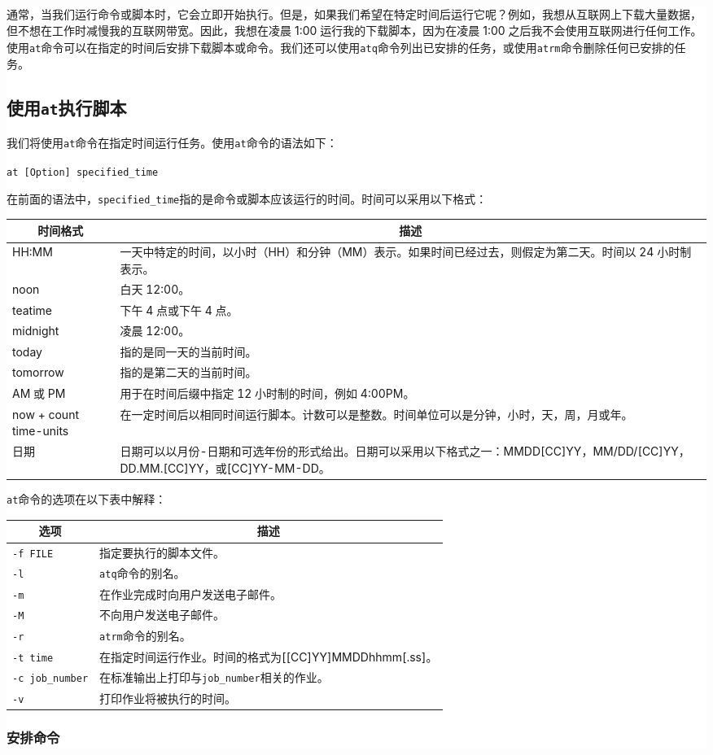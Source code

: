 通常，当我们运行命令或脚本时，它会立即开始执行。但是，如果我们希望在特定时间后运行它呢？例如，我想从互联网上下载大量数据，但不想在工作时减慢我的互联网带宽。因此，我想在凌晨 1:00 运行我的下载脚本，因为在凌晨 1:00 之后我不会使用互联网进行任何工作。使用`at`命令可以在指定的时间后安排下载脚本或命令。我们还可以使用`atq`命令列出已安排的任务，或使用`atrm`命令删除任何已安排的任务。

## 使用`at`执行脚本

我们将使用`at`命令在指定时间运行任务。使用`at`命令的语法如下：

```
at [Option] specified_time

```

在前面的语法中，`specified_time`指的是命令或脚本应该运行的时间。时间可以采用以下格式：

| 时间格式 | 描述 |
| --- | --- |
| HH:MM | 一天中特定的时间，以小时（HH）和分钟（MM）表示。如果时间已经过去，则假定为第二天。时间以 24 小时制表示。 |
| noon | 白天 12:00。 |
| teatime | 下午 4 点或下午 4 点。 |
| midnight | 凌晨 12:00。 |
| today | 指的是同一天的当前时间。 |
| tomorrow | 指的是第二天的当前时间。 |
| AM 或 PM | 用于在时间后缀中指定 12 小时制的时间，例如 4:00PM。 |
| now + count time-units | 在一定时间后以相同时间运行脚本。计数可以是整数。时间单位可以是分钟，小时，天，周，月或年。 |
| 日期 | 日期可以以月份-日期和可选年份的形式给出。日期可以采用以下格式之一：MMDD[CC]YY，MM/DD/[CC]YY，DD.MM.[CC]YY，或[CC]YY-MM-DD。 |

`at`命令的选项在以下表中解释：

| 选项 | 描述 |
| --- | --- |
| `-f FILE` | 指定要执行的脚本文件。 |
| `-l` | `atq`命令的别名。 |
| `-m` | 在作业完成时向用户发送电子邮件。 |
| `-M` | 不向用户发送电子邮件。 |
| `-r` | `atrm`命令的别名。 |
| `-t time` | 在指定时间运行作业。时间的格式为[[CC]YY]MMDDhhmm[.ss]。 |
| `-c job_number` | 在标准输出上打印与`job_number`相关的作业。 |
| `-v` | 打印作业将被执行的时间。 |

### 安排命令
